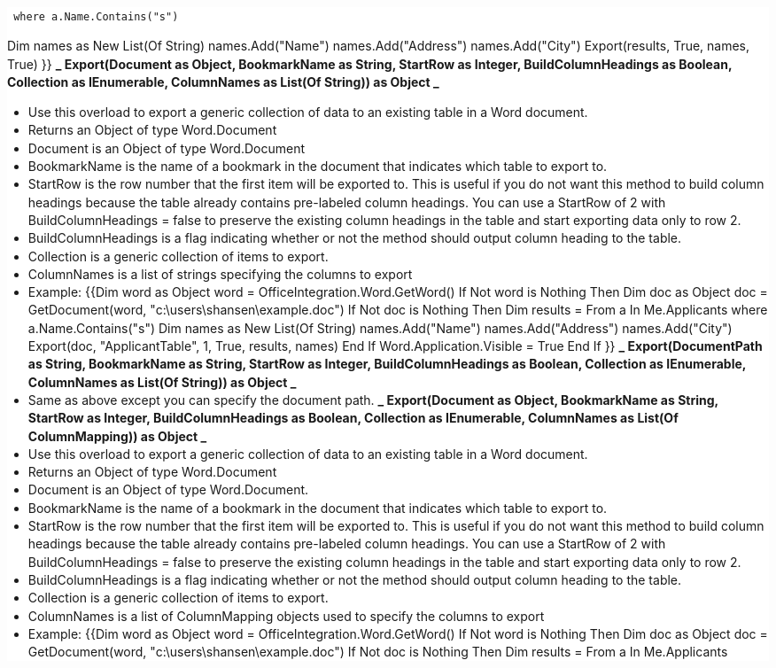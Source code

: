      where a.Name.Contains("s")
Dim names as New List(Of String)
names.Add("Name")
names.Add("Address")
names.Add("City")
Export(results, True, names, True)
}}
**_ Export(Document as Object, BookmarkName as String, StartRow as Integer, BuildColumnHeadings as Boolean, Collection as IEnumerable, ColumnNames as List(Of String)) as Object _**
* Use this overload to export a generic collection of data to an existing table in a Word document.
* Returns an Object of type Word.Document
* Document is an Object of type Word.Document
* BookmarkName is the name of a bookmark in the document that indicates which table to export to.
* StartRow is the row number that the first item will be exported to. This is useful if you do not want this method to build column headings because the table already contains pre-labeled column headings. You can use a StartRow of 2  with BuildColumnHeadings = false to preserve the existing column headings in the table and start exporting data only to row 2.
* BuildColumnHeadings is a flag indicating whether or not the method should output column heading to the table.
* Collection is a generic collection of items to export.
* ColumnNames is a list of strings specifying the columns to export
* Example:
{{Dim word as Object
word = OfficeIntegration.Word.GetWord()
If Not word is Nothing Then
	Dim doc as Object
	doc = GetDocument(word, "c:\users\shansen\example.doc")
	If Not doc is Nothing Then
                Dim results = From a In Me.Applicants
                     where a.Name.Contains("s")
                Dim names as New List(Of String)
                names.Add("Name")
                names.Add("Address")
                names.Add("City")
		Export(doc, "ApplicantTable", 1, True, results, names)
	End If
	Word.Application.Visible = True
End If
}}
**_ Export(DocumentPath as String, BookmarkName as String, StartRow as Integer, BuildColumnHeadings as Boolean, Collection as IEnumerable, ColumnNames as List(Of String)) as Object _**
* Same as above except you can specify the document path.
**_ Export(Document as Object, BookmarkName as String, StartRow as Integer, BuildColumnHeadings as Boolean, Collection as IEnumerable, ColumnNames as List(Of ColumnMapping)) as Object _**
* Use this overload to export a generic collection of data to an existing table in a Word document.
* Returns an Object of type Word.Document
* Document is an Object of type Word.Document.
* BookmarkName is the name of a bookmark in the document that indicates which table to export to.
* StartRow is the row number that the first item will be exported to. This is useful if you do not want this method to build column headings because the table already contains pre-labeled column headings. You can use a StartRow of 2  with BuildColumnHeadings = false to preserve the existing column headings in the table and start exporting data only to row 2.
* BuildColumnHeadings is a flag indicating whether or not the method should output column heading to the table.
* Collection is a generic collection of items to export.
* ColumnNames is a list of ColumnMapping objects used to specify the columns to export
* Example:
{{Dim word as Object
word = OfficeIntegration.Word.GetWord()
If Not word is Nothing Then
	Dim doc as Object
        doc = GetDocument(word, "c:\users\shansen\example.doc")
        If Not doc is Nothing Then
	        Dim results = From a In Me.Applicants